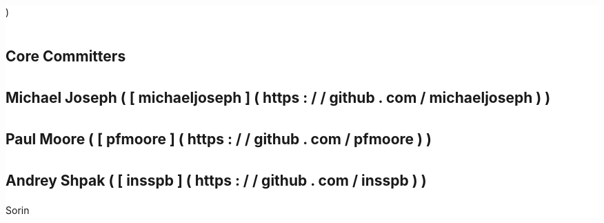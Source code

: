 )
#
#
Core
Committers
-
Michael
Joseph
(
[
michaeljoseph
]
(
https
:
/
/
github
.
com
/
michaeljoseph
)
)
-
Paul
Moore
(
[
pfmoore
]
(
https
:
/
/
github
.
com
/
pfmoore
)
)
-
Andrey
Shpak
(
[
insspb
]
(
https
:
/
/
github
.
com
/
insspb
)
)
-
Sorin